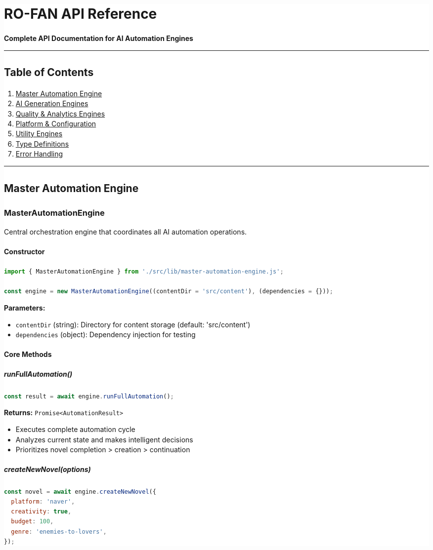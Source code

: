 # RO-FAN API Reference

**Complete API Documentation for AI Automation Engines**

---

## Table of Contents

1. [Master Automation Engine](#master-automation-engine)
2. [AI Generation Engines](#ai-generation-engines)
3. [Quality & Analytics Engines](#quality--analytics-engines)
4. [Platform & Configuration](#platform--configuration)
5. [Utility Engines](#utility-engines)
6. [Type Definitions](#type-definitions)
7. [Error Handling](#error-handling)

---

## Master Automation Engine

### MasterAutomationEngine

Central orchestration engine that coordinates all AI automation operations.

#### Constructor

```javascript
import { MasterAutomationEngine } from './src/lib/master-automation-engine.js';

const engine = new MasterAutomationEngine((contentDir = 'src/content'), (dependencies = {}));
```

**Parameters:**

- `contentDir` (string): Directory for content storage (default: 'src/content')
- `dependencies` (object): Dependency injection for testing

#### Core Methods

##### runFullAutomation()

```javascript
const result = await engine.runFullAutomation();
```

**Returns:** `Promise<AutomationResult>`

- Executes complete automation cycle
- Analyzes current state and makes intelligent decisions
- Prioritizes novel completion > creation > continuation

##### createNewNovel(options)

```javascript
const novel = await engine.createNewNovel({
  platform: 'naver',
  creativity: true,
  budget: 100,
  genre: 'enemies-to-lovers',
});
```
